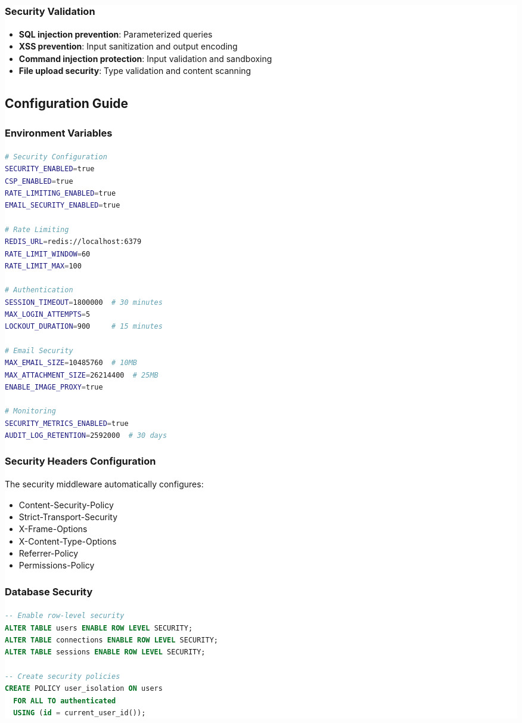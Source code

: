 ### Security Validation

- **SQL injection prevention**: Parameterized queries
- **XSS prevention**: Input sanitization and output encoding
- **Command injection protection**: Input validation and sandboxing
- **File upload security**: Type validation and content scanning

## Configuration Guide

### Environment Variables

```bash
# Security Configuration
SECURITY_ENABLED=true
CSP_ENABLED=true
RATE_LIMITING_ENABLED=true
EMAIL_SECURITY_ENABLED=true

# Rate Limiting
REDIS_URL=redis://localhost:6379
RATE_LIMIT_WINDOW=60
RATE_LIMIT_MAX=100

# Authentication
SESSION_TIMEOUT=1800000  # 30 minutes
MAX_LOGIN_ATTEMPTS=5
LOCKOUT_DURATION=900     # 15 minutes

# Email Security
MAX_EMAIL_SIZE=10485760  # 10MB
MAX_ATTACHMENT_SIZE=26214400  # 25MB
ENABLE_IMAGE_PROXY=true

# Monitoring
SECURITY_METRICS_ENABLED=true
AUDIT_LOG_RETENTION=2592000  # 30 days
```

### Security Headers Configuration

The security middleware automatically configures:
- Content-Security-Policy
- Strict-Transport-Security
- X-Frame-Options
- X-Content-Type-Options
- Referrer-Policy
- Permissions-Policy

### Database Security

```sql
-- Enable row-level security
ALTER TABLE users ENABLE ROW LEVEL SECURITY;
ALTER TABLE connections ENABLE ROW LEVEL SECURITY;
ALTER TABLE sessions ENABLE ROW LEVEL SECURITY;

-- Create security policies
CREATE POLICY user_isolation ON users
  FOR ALL TO authenticated
  USING (id = current_user_id());
```

